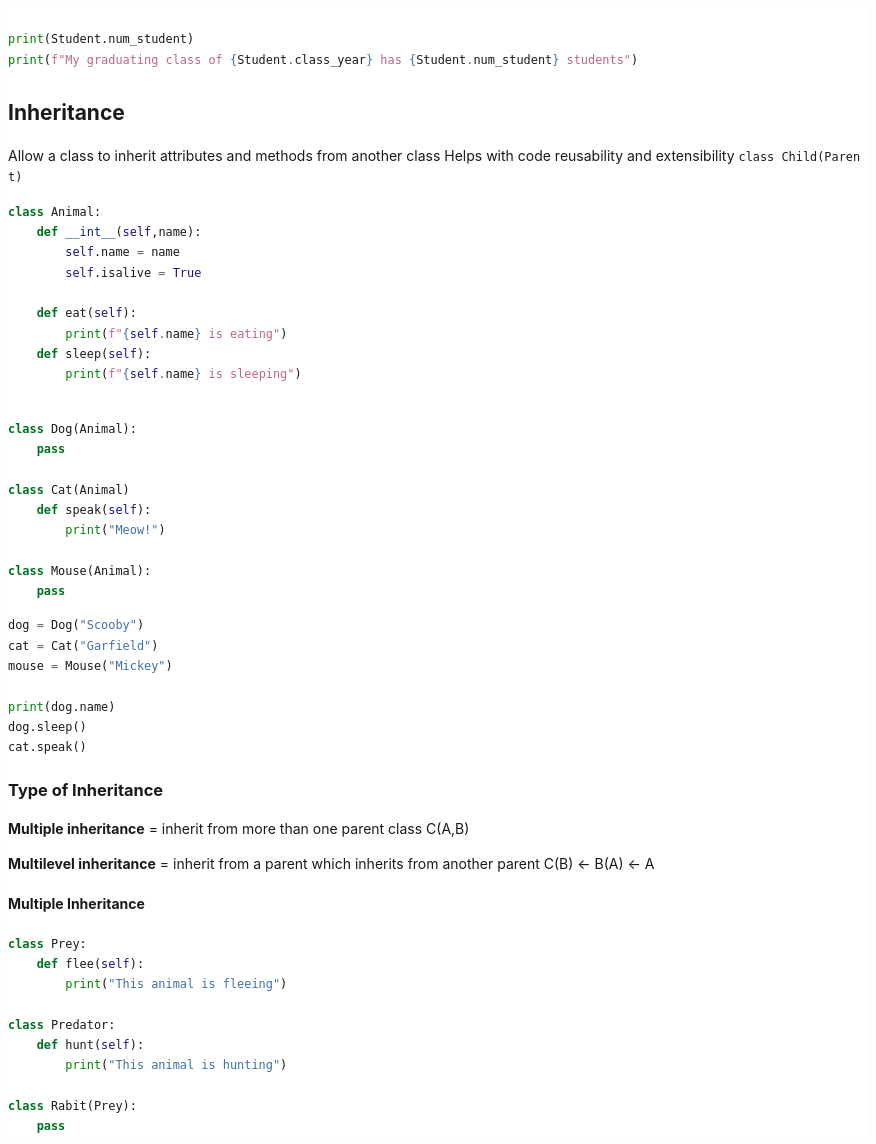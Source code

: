 ```python

print(Student.num_student)
print(f"My graduating class of {Student.class_year} has {Student.num_student} students")
```

## Inheritance 

Allow a class to inherit attributes and methods from another class
Helps with code reusability and extensibility
`class Child(Parent)`

```python
class Animal:
	def __int__(self,name):
		self.name = name
		self.isalive = True

	def eat(self):
		print(f"{self.name} is eating")
	def sleep(self):
		print(f"{self.name} is sleeping")
		
```
```python
class Dog(Animal):
	pass

class Cat(Animal)
	def speak(self):
		print("Meow!")

class Mouse(Animal):
	pass
```
```python
dog = Dog("Scooby")
cat = Cat("Garfield")
mouse = Mouse("Mickey")

print(dog.name)
dog.sleep()
cat.speak()
```

### Type of Inheritance

**Multiple inheritance** = inherit from more than one parent class
	C(A,B)

**Multilevel inheritance** = inherit from a parent which inherits from another parent 
	C(B) <- B(A) <- A

#### Multiple Inheritance
```python
class Prey:
	def flee(self):
		print("This animal is fleeing")

class Predator:
	def hunt(self):
		print("This animal is hunting")

class Rabit(Prey):
	pass

```